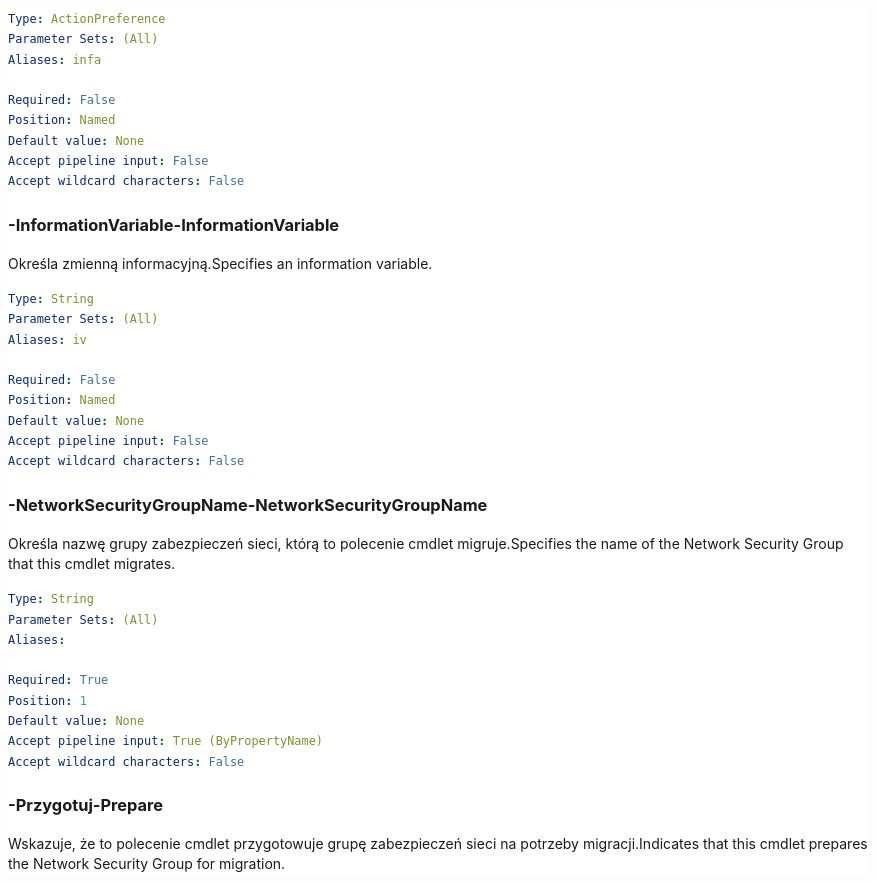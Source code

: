 ```yaml
Type: ActionPreference
Parameter Sets: (All)
Aliases: infa

Required: False
Position: Named
Default value: None
Accept pipeline input: False
Accept wildcard characters: False
```

### <span data-ttu-id="9b8e6-127">-InformationVariable</span><span class="sxs-lookup"><span data-stu-id="9b8e6-127">-InformationVariable</span></span>
<span data-ttu-id="9b8e6-128">Określa zmienną informacyjną.</span><span class="sxs-lookup"><span data-stu-id="9b8e6-128">Specifies an information variable.</span></span>

```yaml
Type: String
Parameter Sets: (All)
Aliases: iv

Required: False
Position: Named
Default value: None
Accept pipeline input: False
Accept wildcard characters: False
```

### <span data-ttu-id="9b8e6-129">-NetworkSecurityGroupName</span><span class="sxs-lookup"><span data-stu-id="9b8e6-129">-NetworkSecurityGroupName</span></span>
<span data-ttu-id="9b8e6-130">Określa nazwę grupy zabezpieczeń sieci, którą to polecenie cmdlet migruje.</span><span class="sxs-lookup"><span data-stu-id="9b8e6-130">Specifies the name of the Network Security Group that this cmdlet migrates.</span></span>

```yaml
Type: String
Parameter Sets: (All)
Aliases: 

Required: True
Position: 1
Default value: None
Accept pipeline input: True (ByPropertyName)
Accept wildcard characters: False
```

### <span data-ttu-id="9b8e6-131">-Przygotuj</span><span class="sxs-lookup"><span data-stu-id="9b8e6-131">-Prepare</span></span>
<span data-ttu-id="9b8e6-132">Wskazuje, że to polecenie cmdlet przygotowuje grupę zabezpieczeń sieci na potrzeby migracji.</span><span class="sxs-lookup"><span data-stu-id="9b8e6-132">Indicates that this cmdlet prepares the Network Security Group for migration.</span></span>
